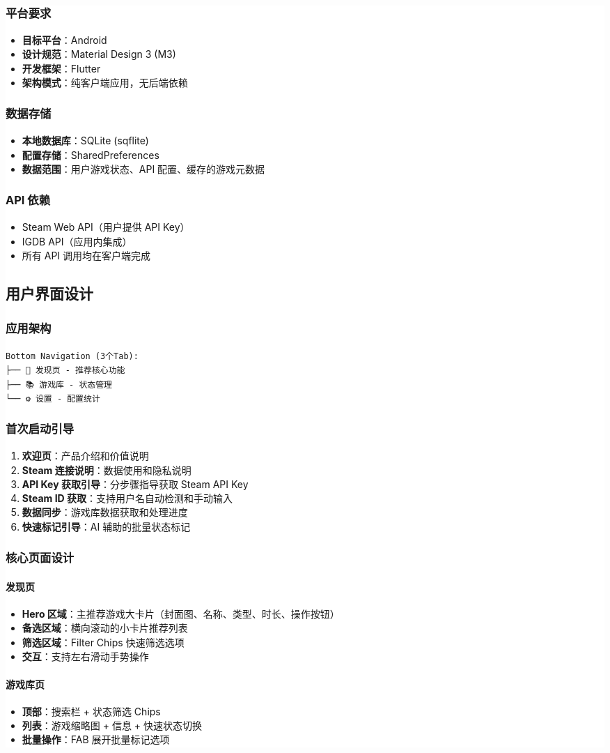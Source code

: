 ### 平台要求

- **目标平台**：Android
- **设计规范**：Material Design 3 (M3)
- **开发框架**：Flutter
- **架构模式**：纯客户端应用，无后端依赖

### 数据存储

- **本地数据库**：SQLite (sqflite)
- **配置存储**：SharedPreferences
- **数据范围**：用户游戏状态、API 配置、缓存的游戏元数据

### API 依赖

- Steam Web API（用户提供 API Key）
- IGDB API（应用内集成）
- 所有 API 调用均在客户端完成

## 用户界面设计

### 应用架构

```
Bottom Navigation (3个Tab):
├── 🎲 发现页 - 推荐核心功能
├── 📚 游戏库 - 状态管理
└── ⚙️ 设置 - 配置统计
```

### 首次启动引导

1. **欢迎页**：产品介绍和价值说明
2. **Steam 连接说明**：数据使用和隐私说明
3. **API Key 获取引导**：分步骤指导获取 Steam API Key
4. **Steam ID 获取**：支持用户名自动检测和手动输入
5. **数据同步**：游戏库数据获取和处理进度
6. **快速标记引导**：AI 辅助的批量状态标记

### 核心页面设计

#### 发现页

- **Hero 区域**：主推荐游戏大卡片（封面图、名称、类型、时长、操作按钮）
- **备选区域**：横向滚动的小卡片推荐列表
- **筛选区域**：Filter Chips 快速筛选选项
- **交互**：支持左右滑动手势操作

#### 游戏库页

- **顶部**：搜索栏 + 状态筛选 Chips
- **列表**：游戏缩略图 + 信息 + 快速状态切换
- **批量操作**：FAB 展开批量标记选项
